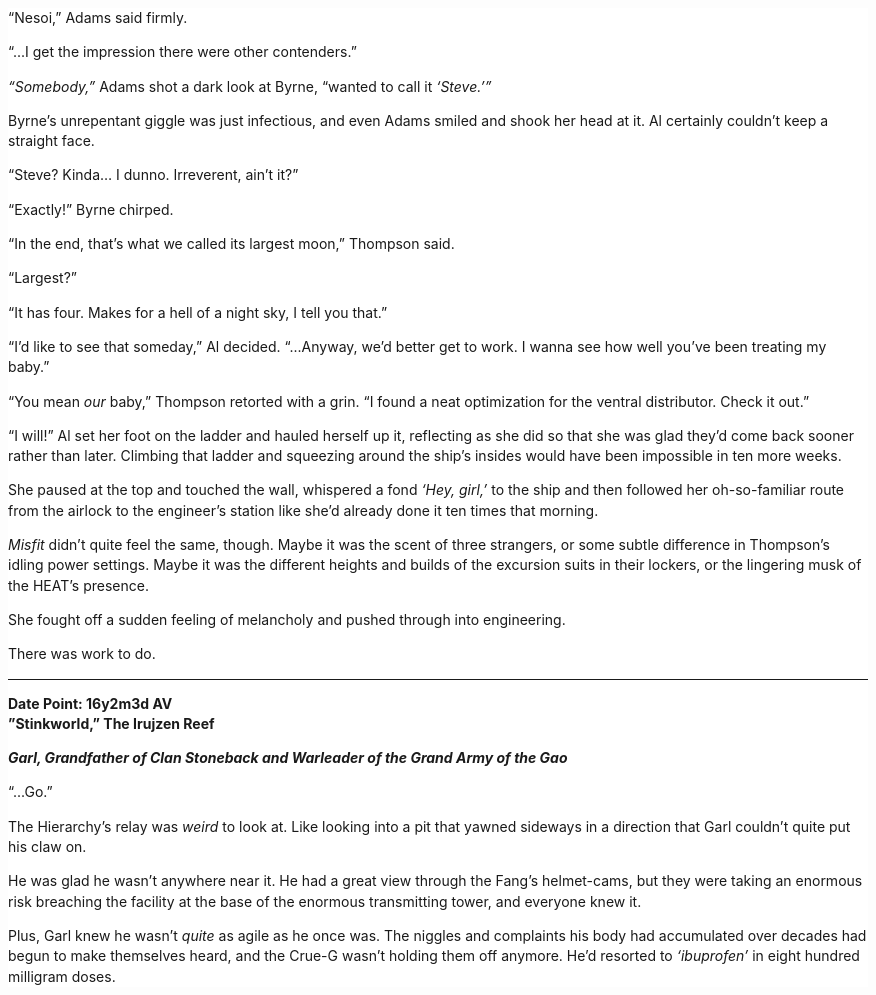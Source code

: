 “Nesoi,” Adams said firmly.

“...I get the impression there were other contenders.”

*“Somebody,”* Adams shot a dark look at Byrne, “wanted to call it *‘Steve.’”*

Byrne’s unrepentant giggle was just infectious, and even Adams smiled and shook her head at it. Al certainly couldn’t keep a straight face.

“Steve? Kinda… I dunno. Irreverent, ain’t it?”

“Exactly!” Byrne chirped.

“In the end, that’s what we called its largest moon,” Thompson said.

“Largest?”

“It has four. Makes for a hell of a night sky, I tell you that.”

“I’d like to see that someday,” Al decided. “...Anyway, we’d better get to work. I wanna see how well you’ve been treating my baby.”

“You mean *our* baby,” Thompson retorted with a grin. “I found a neat optimization for the ventral distributor. Check it out.”

“I will!” Al set her foot on the ladder and hauled herself up it, reflecting as she did so that she was glad they’d come back sooner rather than later. Climbing that ladder and squeezing around the ship’s insides would have been impossible in ten more weeks.

She paused at the top and touched the wall, whispered a fond *‘Hey, girl,’* to the ship and then followed her oh-so-familiar route from the airlock to the engineer’s station like she’d already done it ten times that morning.

*Misfit* didn’t quite feel the same, though. Maybe it was the scent of three strangers, or some subtle difference in Thompson’s idling power settings.  Maybe it was the different heights and builds of the excursion suits in their lockers, or the lingering musk of the HEAT’s presence.

She fought off a sudden feeling of melancholy and pushed through into engineering.

There was work to do.

___

**Date Point: 16y2m3d AV**    
**”Stinkworld,” The Irujzen Reef**

***Garl, Grandfather of Clan Stoneback and Warleader of the Grand Army of the Gao***

“...Go.”

The Hierarchy’s relay was *weird* to look at. Like looking into a pit that yawned sideways in a direction that Garl couldn’t quite put his claw on.

He was glad he wasn’t anywhere near it. He had a great view through the Fang’s helmet-cams, but they were taking an enormous risk breaching the facility at the base of the enormous transmitting tower, and everyone knew it.

Plus, Garl knew he wasn’t *quite* as agile as he once was. The niggles and complaints his body had accumulated over decades had begun to make themselves heard, and the Crue-G wasn’t holding them off anymore. He’d resorted to *‘ibuprofen’* in eight hundred milligram doses.
